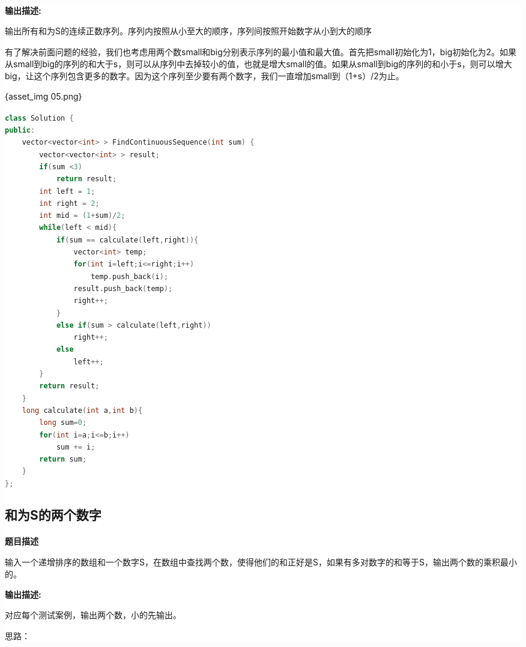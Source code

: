 **输出描述:**

输出所有和为S的连续正数序列。序列内按照从小至大的顺序，序列间按照开始数字从小到大的顺序

有了解决前面问题的经验，我们也考虑用两个数small和big分别表示序列的最小值和最大值。首先把small初始化为1，big初始化为2。如果从small到big的序列的和大于s，则可以从序列中去掉较小的值，也就是增大small的值。如果从small到big的序列的和小于s，则可以增大big，让这个序列包含更多的数字。因为这个序列至少要有两个数字，我们一直增加small到（1+s）/2为止。

{asset_img 05.png}

```c++
class Solution {
public:
    vector<vector<int> > FindContinuousSequence(int sum) {
        vector<vector<int> > result;
        if(sum <3)
            return result;
        int left = 1;
        int right = 2;
        int mid = (1+sum)/2;
        while(left < mid){
            if(sum == calculate(left,right)){
                vector<int> temp;
                for(int i=left;i<=right;i++)
                    temp.push_back(i);
                result.push_back(temp);
                right++;
            }
            else if(sum > calculate(left,right))
                right++;
            else
                left++;
        }
        return result;
    }
    long calculate(int a,int b){
        long sum=0;
        for(int i=a;i<=b;i++)
            sum += i;
        return sum;
    }
};
```

## 和为S的两个数字

**题目描述**

输入一个递增排序的数组和一个数字S，在数组中查找两个数，使得他们的和正好是S，如果有多对数字的和等于S，输出两个数的乘积最小的。

**输出描述:**

对应每个测试案例，输出两个数，小的先输出。

思路：
